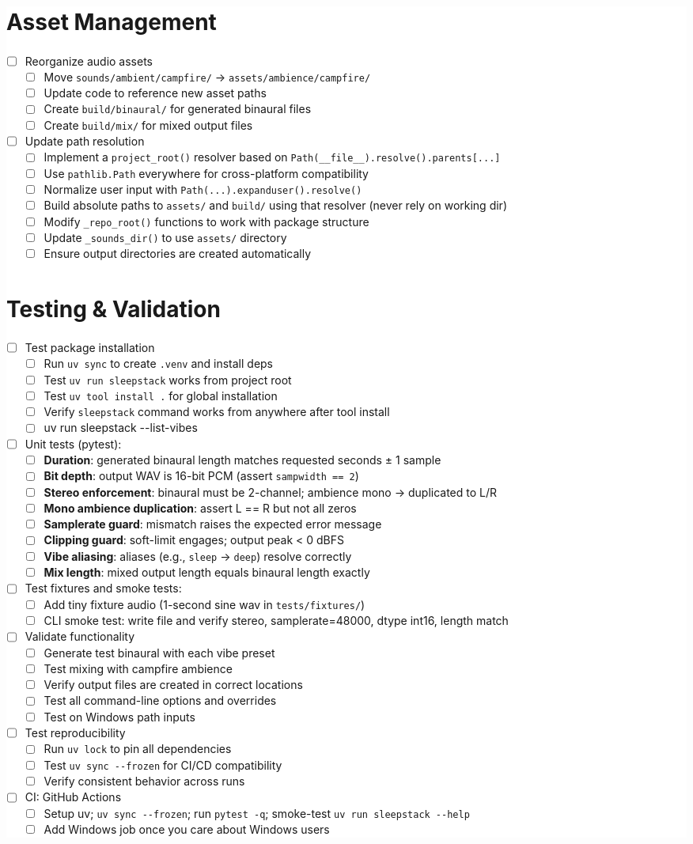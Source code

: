 # Asset Management

- [ ] Reorganize audio assets
  - [ ] Move `sounds/ambient/campfire/` → `assets/ambience/campfire/`
  - [ ] Update code to reference new asset paths
  - [ ] Create `build/binaural/` for generated binaural files
  - [ ] Create `build/mix/` for mixed output files
- [ ] Update path resolution
  - [ ] Implement a `project_root()` resolver based on `Path(__file__).resolve().parents[...]`
  - [ ] Use `pathlib.Path` everywhere for cross-platform compatibility
  - [ ] Normalize user input with `Path(...).expanduser().resolve()`
  - [ ] Build absolute paths to `assets/` and `build/` using that resolver (never rely on working dir)
  - [ ] Modify `_repo_root()` functions to work with package structure
  - [ ] Update `_sounds_dir()` to use `assets/` directory
  - [ ] Ensure output directories are created automatically

# Testing & Validation

- [ ] Test package installation
  - [ ] Run `uv sync` to create `.venv` and install deps
  - [ ] Test `uv run sleepstack` works from project root
  - [ ] Test `uv tool install .` for global installation
  - [ ] Verify `sleepstack` command works from anywhere after tool install
  - [ ] uv run sleepstack --list-vibes
- [ ] Unit tests (pytest):
  - [ ] **Duration**: generated binaural length matches requested seconds ± 1 sample
  - [ ] **Bit depth**: output WAV is 16-bit PCM (assert `sampwidth == 2`)
  - [ ] **Stereo enforcement**: binaural must be 2-channel; ambience mono → duplicated to L/R
  - [ ] **Mono ambience duplication**: assert L == R but not all zeros
  - [ ] **Samplerate guard**: mismatch raises the expected error message
  - [ ] **Clipping guard**: soft-limit engages; output peak < 0 dBFS
  - [ ] **Vibe aliasing**: aliases (e.g., `sleep` → `deep`) resolve correctly
  - [ ] **Mix length**: mixed output length equals binaural length exactly
- [ ] Test fixtures and smoke tests:
  - [ ] Add tiny fixture audio (1-second sine wav in `tests/fixtures/`)
  - [ ] CLI smoke test: write file and verify stereo, samplerate=48000, dtype int16, length match
- [ ] Validate functionality
  - [ ] Generate test binaural with each vibe preset
  - [ ] Test mixing with campfire ambience
  - [ ] Verify output files are created in correct locations
  - [ ] Test all command-line options and overrides
  - [ ] Test on Windows path inputs
- [ ] Test reproducibility
  - [ ] Run `uv lock` to pin all dependencies
  - [ ] Test `uv sync --frozen` for CI/CD compatibility
  - [ ] Verify consistent behavior across runs
- [ ] CI: GitHub Actions
  - [ ] Setup uv; `uv sync --frozen`; run `pytest -q`; smoke-test `uv run sleepstack --help`
  - [ ] Add Windows job once you care about Windows users
